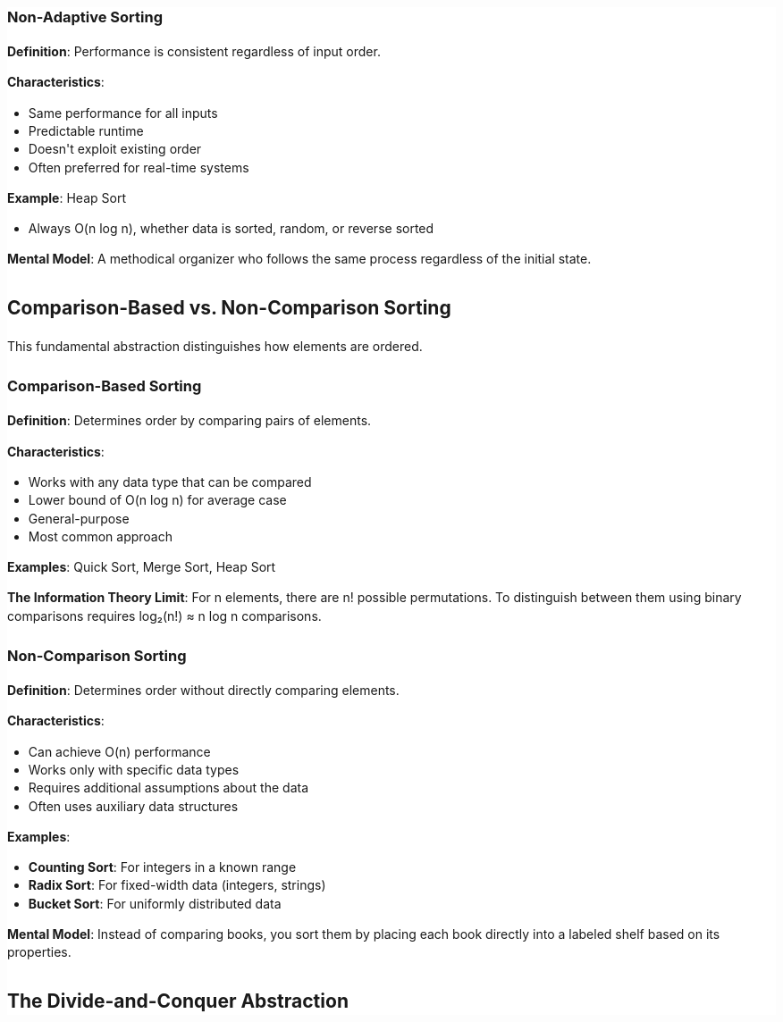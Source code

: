 ### Non-Adaptive Sorting
**Definition**: Performance is consistent regardless of input order.

**Characteristics**:
- Same performance for all inputs
- Predictable runtime
- Doesn't exploit existing order
- Often preferred for real-time systems

**Example**: Heap Sort
- Always O(n log n), whether data is sorted, random, or reverse sorted

**Mental Model**: A methodical organizer who follows the same process regardless of the initial state.

## Comparison-Based vs. Non-Comparison Sorting

This fundamental abstraction distinguishes how elements are ordered.

### Comparison-Based Sorting
**Definition**: Determines order by comparing pairs of elements.

**Characteristics**:
- Works with any data type that can be compared
- Lower bound of O(n log n) for average case
- General-purpose
- Most common approach

**Examples**: Quick Sort, Merge Sort, Heap Sort

**The Information Theory Limit**:
For n elements, there are n! possible permutations. To distinguish between them using binary comparisons requires log₂(n!) ≈ n log n comparisons.

### Non-Comparison Sorting
**Definition**: Determines order without directly comparing elements.

**Characteristics**:
- Can achieve O(n) performance
- Works only with specific data types
- Requires additional assumptions about the data
- Often uses auxiliary data structures

**Examples**:
- **Counting Sort**: For integers in a known range
- **Radix Sort**: For fixed-width data (integers, strings)
- **Bucket Sort**: For uniformly distributed data

**Mental Model**: Instead of comparing books, you sort them by placing each book directly into a labeled shelf based on its properties.

## The Divide-and-Conquer Abstraction
